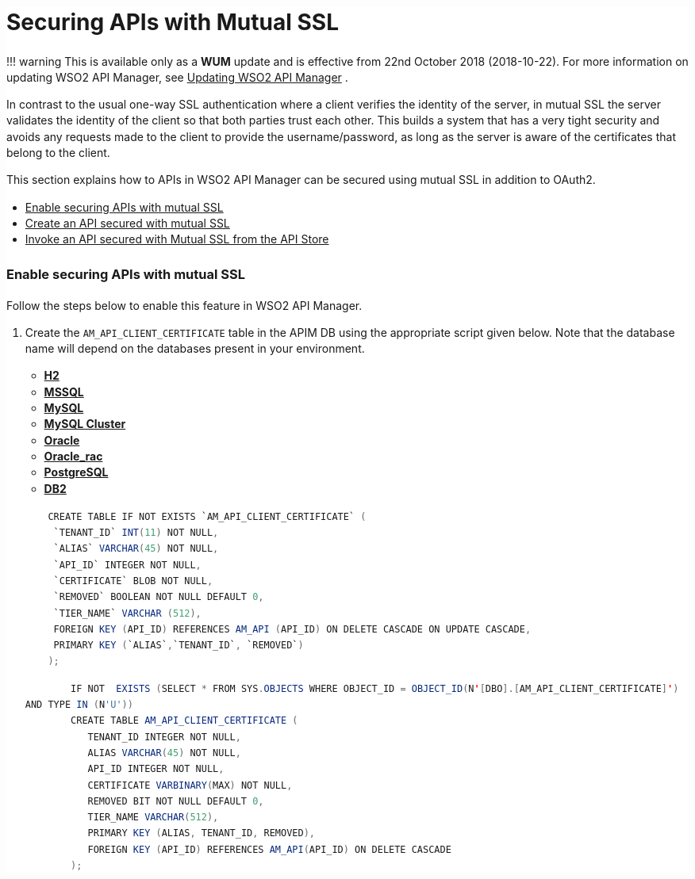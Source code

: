 # Securing APIs with Mutual SSL

!!! warning
This is available only as a **WUM** update and is effective from 22nd October 2018 (2018-10-22). For more information on updating WSO2 API Manager, see [Updating WSO2 API Manager](_Updating_WSO2_API_Manager_) .


In contrast to the usual one-way SSL authentication where a client verifies the identity of the server, in mutual SSL the server validates the identity of the client so that both parties trust each other. This builds a system that has a very tight security and avoids any requests made to the client to provide the username/password, as long as the server is aware of the certificates that belong to the client.

This section explains how to APIs in WSO2 API Manager can be secured using mutual SSL in addition to OAuth2.

-   [Enable securing APIs with mutual SSL](#SecuringAPIswithMutualSSL-EnablesecuringAPIswithmutualSSL)
-   [Create an API secured with mutual SSL](#SecuringAPIswithMutualSSL-CreateanAPIsecuredwithmutualSSL)
-   [Invoke an API secured with Mutual SSL from the API Store](#SecuringAPIswithMutualSSL-InvokeanAPIsecuredwithMutualSSLfromtheAPIStore)

### Enable securing APIs with mutual SSL

Follow the steps below to enable this feature in WSO2 API Manager.

1.  Create the `AM_API_CLIENT_CERTIFICATE` table in the APIM DB using the appropriate script given below. Note that the database name will depend on the databases present in your environment.

    -   [**H2**](#H2)
    -   [**MSSQL**](#MSSQL)
    -   [**MySQL**](#MySQL)
    -   [**MySQL Cluster**](#MySQLC)
    -   [**Oracle**](#Oracle)
    -   [**Oracle\_rac**](#OracleR)
    -   [**PostgreSQL**](#PostgreSQL)
    -   [**DB2**](#DB2)

    ``` java
        CREATE TABLE IF NOT EXISTS `AM_API_CLIENT_CERTIFICATE` (
         `TENANT_ID` INT(11) NOT NULL,
         `ALIAS` VARCHAR(45) NOT NULL,
         `API_ID` INTEGER NOT NULL,
         `CERTIFICATE` BLOB NOT NULL,
         `REMOVED` BOOLEAN NOT NULL DEFAULT 0,
         `TIER_NAME` VARCHAR (512),
         FOREIGN KEY (API_ID) REFERENCES AM_API (API_ID) ON DELETE CASCADE ON UPDATE CASCADE,
         PRIMARY KEY (`ALIAS`,`TENANT_ID`, `REMOVED`)
        );
    ```

    ``` java
            IF NOT  EXISTS (SELECT * FROM SYS.OBJECTS WHERE OBJECT_ID = OBJECT_ID(N'[DBO].[AM_API_CLIENT_CERTIFICATE]') AND TYPE IN (N'U'))
            CREATE TABLE AM_API_CLIENT_CERTIFICATE (
               TENANT_ID INTEGER NOT NULL,
               ALIAS VARCHAR(45) NOT NULL,
               API_ID INTEGER NOT NULL,
               CERTIFICATE VARBINARY(MAX) NOT NULL,
               REMOVED BIT NOT NULL DEFAULT 0,
               TIER_NAME VARCHAR(512),
               PRIMARY KEY (ALIAS, TENANT_ID, REMOVED),
               FOREIGN KEY (API_ID) REFERENCES AM_API(API_ID) ON DELETE CASCADE
            );